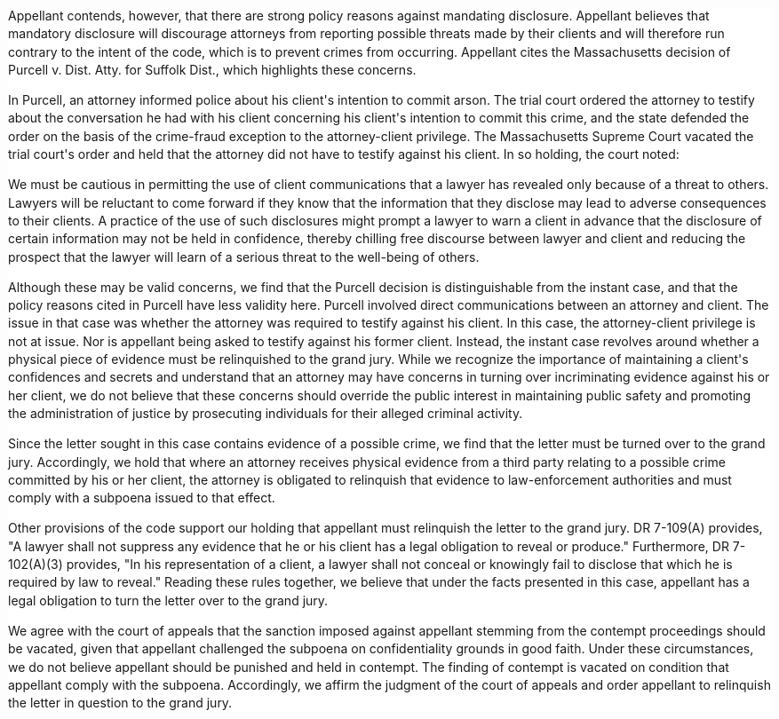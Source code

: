 Appellant contends, however, that there are strong policy reasons against mandating disclosure. Appellant believes that mandatory disclosure will discourage attorneys from reporting possible threats made by their clients and will therefore run contrary to the intent of the code, which is to prevent crimes from occurring. Appellant cites the Massachusetts decision of Purcell v. Dist. Atty. for Suffolk Dist.,
 which highlights these concerns. 

In 
Purcell,
 an attorney informed police about his client's intention to commit arson. The trial court ordered the attorney to testify about the conversation he had with his client concerning his client's intention to commit this crime, and the state defended the order on the basis of the crime-fraud exception to the attorney-client privilege. The Massachusetts Supreme Court vacated the trial court's order and held that the attorney did not have to testify against his client. In so holding, the court noted: 

We must be cautious in permitting the use of client communications that a lawyer has revealed only because of a threat to others. Lawyers will be reluctant to come forward if they know that the information that they disclose may lead to adverse consequences to their clients. A practice of the use of such disclosures might prompt a lawyer to warn a client in advance that the disclosure of certain information may not be held in confidence, thereby chilling free discourse between lawyer and client and reducing the prospect that the lawyer will learn of a serious threat to the well-being of others. 


Although these may be valid concerns, we find that the 
Purcell
 decision is distinguishable from the instant case, and that the policy reasons cited in 
Purcell
 have less validity here. 
Purcell involved direct communications between an attorney and client. The issue in that case was whether the attorney was required to testify against his client. In this case, the attorney-client privilege is not at issue. Nor is appellant being asked to testify against his former client. Instead, the instant case revolves around whether a physical piece of evidence must be relinquished to the grand jury. While we recognize the importance of maintaining a client's confidences and secrets and understand that an attorney may have concerns in turning over incriminating evidence against his or her client, we do not believe that these concerns should override the public interest in maintaining public safety and promoting the administration of justice by prosecuting individuals for their alleged criminal activity. 

Since the letter sought in this case contains evidence of a possible crime, we find that the letter must be turned over to the grand jury. Accordingly, we hold that where an attorney receives physical evidence from a third party relating to a possible crime committed by his or her client, the attorney is obligated to relinquish that evidence to law-enforcement authorities and must comply with a subpoena issued to that effect. 

Other provisions of the code support our holding that appellant must relinquish the letter to the grand jury. DR 7-109(A) provides, "A lawyer shall not suppress any evidence that he or his client has a legal obligation to reveal or produce." Furthermore, DR 7-102(A)(3) provides, "In his representation of a client, a lawyer shall not conceal or knowingly fail to disclose that which he is required by law to reveal." Reading these rules together, we believe that under the facts presented in this case, appellant has a legal obligation to turn the letter over to the grand jury. 

We agree with the court of appeals that the sanction imposed against appellant stemming from the contempt proceedings should be vacated, given that appellant challenged the subpoena on confidentiality grounds in good faith. Under these circumstances, we do not believe appellant should be punished and held in contempt. The finding of contempt is vacated on condition that appellant comply with the subpoena. Accordingly, we affirm the judgment of the court of appeals and order appellant to relinquish the letter in question to the grand jury. 
